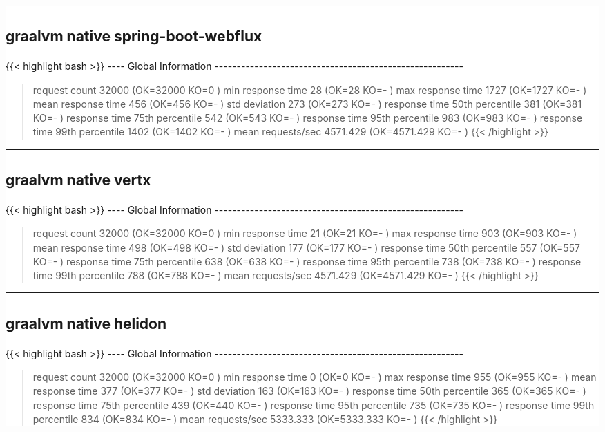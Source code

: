 
***  
## graalvm native spring-boot-webflux 
{{< highlight bash >}}
---- Global Information --------------------------------------------------------
> request count                                      32000 (OK=32000  KO=0     )
> min response time                                     28 (OK=28     KO=-     )
> max response time                                   1727 (OK=1727   KO=-     )
> mean response time                                   456 (OK=456    KO=-     )
> std deviation                                        273 (OK=273    KO=-     )
> response time 50th percentile                        381 (OK=381    KO=-     )
> response time 75th percentile                        542 (OK=543    KO=-     )
> response time 95th percentile                        983 (OK=983    KO=-     )
> response time 99th percentile                       1402 (OK=1402   KO=-     )
> mean requests/sec                                4571.429 (OK=4571.429 KO=-     )
{{< /highlight >}}


***  
## graalvm native vertx 
{{< highlight bash >}}
---- Global Information --------------------------------------------------------
> request count                                      32000 (OK=32000  KO=0     )
> min response time                                     21 (OK=21     KO=-     )
> max response time                                    903 (OK=903    KO=-     )
> mean response time                                   498 (OK=498    KO=-     )
> std deviation                                        177 (OK=177    KO=-     )
> response time 50th percentile                        557 (OK=557    KO=-     )
> response time 75th percentile                        638 (OK=638    KO=-     )
> response time 95th percentile                        738 (OK=738    KO=-     )
> response time 99th percentile                        788 (OK=788    KO=-     )
> mean requests/sec                                4571.429 (OK=4571.429 KO=-     )
{{< /highlight >}}


***  
## graalvm native helidon 
{{< highlight bash >}}
---- Global Information --------------------------------------------------------
> request count                                      32000 (OK=32000  KO=0     )
> min response time                                      0 (OK=0      KO=-     )
> max response time                                    955 (OK=955    KO=-     )
> mean response time                                   377 (OK=377    KO=-     )
> std deviation                                        163 (OK=163    KO=-     )
> response time 50th percentile                        365 (OK=365    KO=-     )
> response time 75th percentile                        439 (OK=440    KO=-     )
> response time 95th percentile                        735 (OK=735    KO=-     )
> response time 99th percentile                        834 (OK=834    KO=-     )
> mean requests/sec                                5333.333 (OK=5333.333 KO=-     )
{{< /highlight >}}
